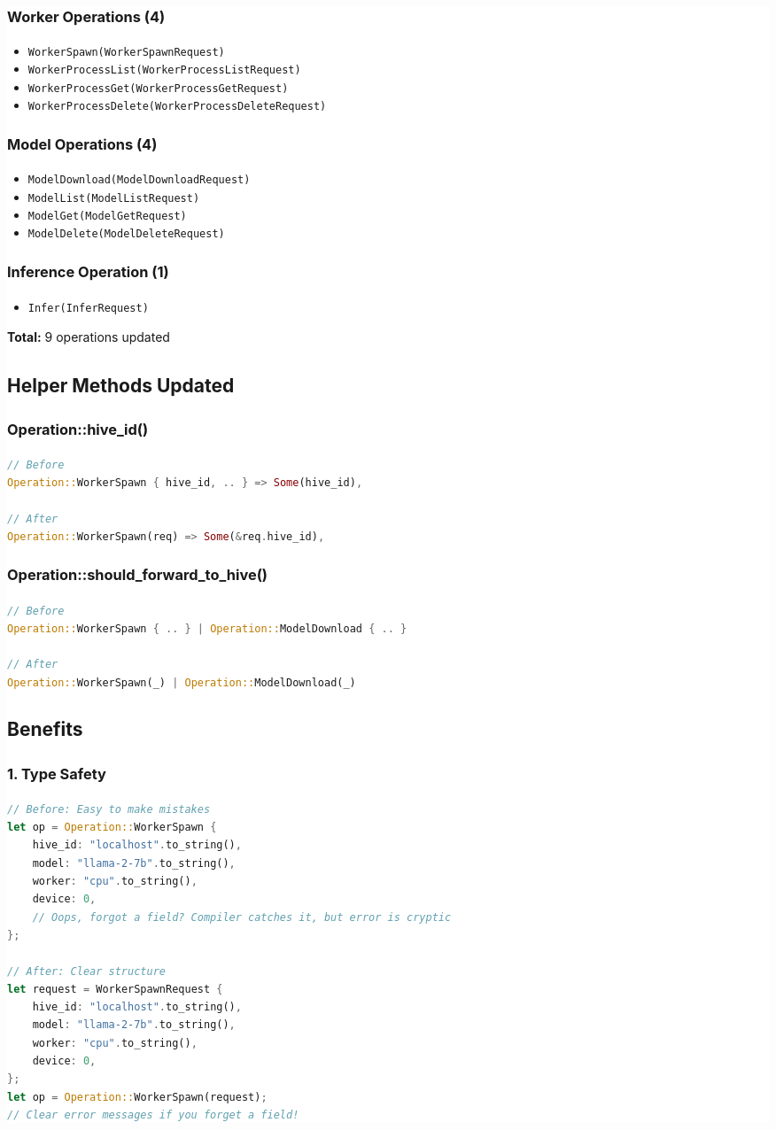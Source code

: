 ### Worker Operations (4)
- `WorkerSpawn(WorkerSpawnRequest)`
- `WorkerProcessList(WorkerProcessListRequest)`
- `WorkerProcessGet(WorkerProcessGetRequest)`
- `WorkerProcessDelete(WorkerProcessDeleteRequest)`

### Model Operations (4)
- `ModelDownload(ModelDownloadRequest)`
- `ModelList(ModelListRequest)`
- `ModelGet(ModelGetRequest)`
- `ModelDelete(ModelDeleteRequest)`

### Inference Operation (1)
- `Infer(InferRequest)`

**Total:** 9 operations updated

## Helper Methods Updated

### Operation::hive_id()
```rust
// Before
Operation::WorkerSpawn { hive_id, .. } => Some(hive_id),

// After
Operation::WorkerSpawn(req) => Some(&req.hive_id),
```

### Operation::should_forward_to_hive()
```rust
// Before
Operation::WorkerSpawn { .. } | Operation::ModelDownload { .. }

// After
Operation::WorkerSpawn(_) | Operation::ModelDownload(_)
```

## Benefits

### 1. Type Safety
```rust
// Before: Easy to make mistakes
let op = Operation::WorkerSpawn {
    hive_id: "localhost".to_string(),
    model: "llama-2-7b".to_string(),
    worker: "cpu".to_string(),
    device: 0,
    // Oops, forgot a field? Compiler catches it, but error is cryptic
};

// After: Clear structure
let request = WorkerSpawnRequest {
    hive_id: "localhost".to_string(),
    model: "llama-2-7b".to_string(),
    worker: "cpu".to_string(),
    device: 0,
};
let op = Operation::WorkerSpawn(request);
// Clear error messages if you forget a field!
```
